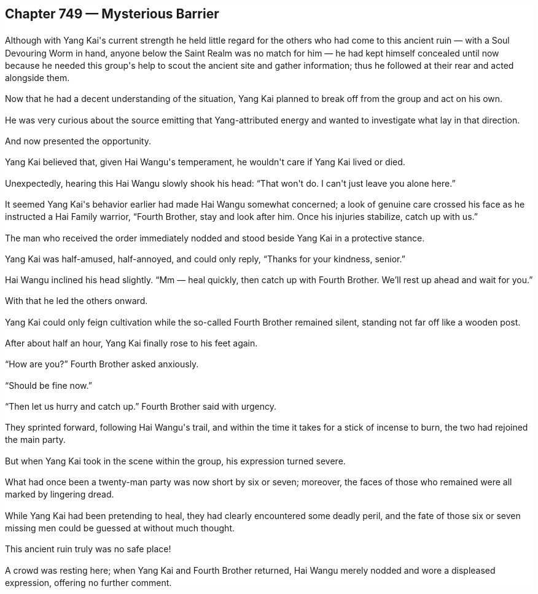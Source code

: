 ## Chapter 749 — Mysterious Barrier

Although with Yang Kai's current strength he held little regard for the others who had come to this ancient ruin — with a Soul Devouring Worm in hand, anyone below the Saint Realm was no match for him — he had kept himself concealed until now because he needed this group's help to scout the ancient site and gather information; thus he followed at their rear and acted alongside them.

Now that he had a decent understanding of the situation, Yang Kai planned to break off from the group and act on his own.

He was very curious about the source emitting that Yang-attributed energy and wanted to investigate what lay in that direction.

And now presented the opportunity.

Yang Kai believed that, given Hai Wangu's temperament, he wouldn't care if Yang Kai lived or died.

Unexpectedly, hearing this Hai Wangu slowly shook his head: “That won't do. I can't just leave you alone here.”

It seemed Yang Kai's behavior earlier had made Hai Wangu somewhat concerned; a look of genuine care crossed his face as he instructed a Hai Family warrior, “Fourth Brother, stay and look after him. Once his injuries stabilize, catch up with us.”

The man who received the order immediately nodded and stood beside Yang Kai in a protective stance.

Yang Kai was half-amused, half-annoyed, and could only reply, “Thanks for your kindness, senior.”

Hai Wangu inclined his head slightly. “Mm — heal quickly, then catch up with Fourth Brother. We’ll rest up ahead and wait for you.”

With that he led the others onward.

Yang Kai could only feign cultivation while the so-called Fourth Brother remained silent, standing not far off like a wooden post.

After about half an hour, Yang Kai finally rose to his feet again.

“How are you?” Fourth Brother asked anxiously.

“Should be fine now.”

“Then let us hurry and catch up.” Fourth Brother said with urgency.

They sprinted forward, following Hai Wangu's trail, and within the time it takes for a stick of incense to burn, the two had rejoined the main party.

But when Yang Kai took in the scene within the group, his expression turned severe.

What had once been a twenty-man party was now short by six or seven; moreover, the faces of those who remained were all marked by lingering dread.

While Yang Kai had been pretending to heal, they had clearly encountered some deadly peril, and the fate of those six or seven missing men could be guessed at without much thought.

This ancient ruin truly was no safe place!

A crowd was resting here; when Yang Kai and Fourth Brother returned, Hai Wangu merely nodded and wore a displeased expression, offering no further comment.
